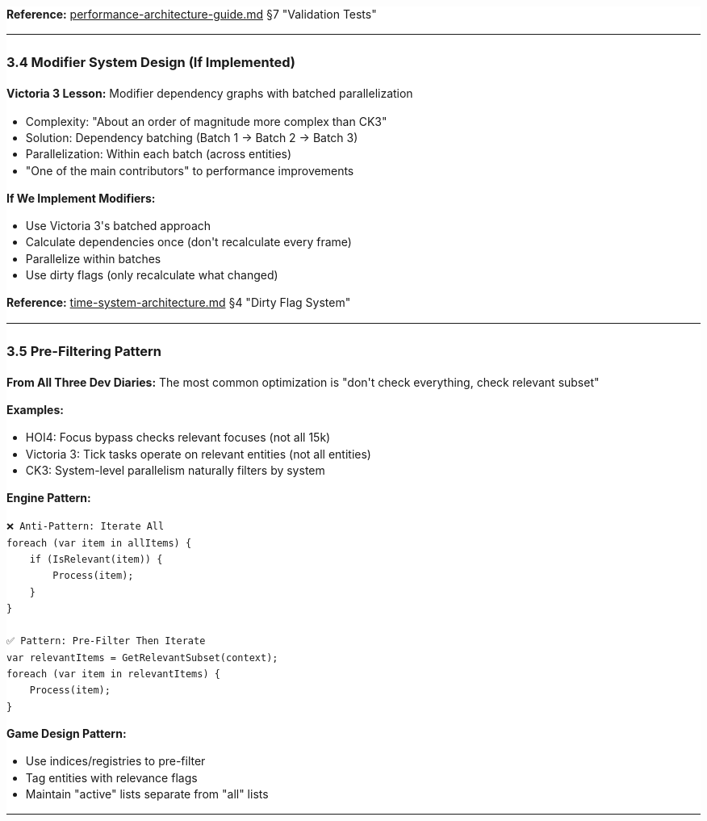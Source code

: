 **Reference:** [performance-architecture-guide.md](../../Engine/performance-architecture-guide.md) §7 "Validation Tests"

---

### 3.4 Modifier System Design (If Implemented)

**Victoria 3 Lesson:** Modifier dependency graphs with batched parallelization
- Complexity: "About an order of magnitude more complex than CK3"
- Solution: Dependency batching (Batch 1 → Batch 2 → Batch 3)
- Parallelization: Within each batch (across entities)
- "One of the main contributors" to performance improvements

**If We Implement Modifiers:**
- Use Victoria 3's batched approach
- Calculate dependencies once (don't recalculate every frame)
- Parallelize within batches
- Use dirty flags (only recalculate what changed)

**Reference:** [time-system-architecture.md](../../Engine/time-system-architecture.md) §4 "Dirty Flag System"

---

### 3.5 Pre-Filtering Pattern

**From All Three Dev Diaries:** The most common optimization is "don't check everything, check relevant subset"

**Examples:**
- HOI4: Focus bypass checks relevant focuses (not all 15k)
- Victoria 3: Tick tasks operate on relevant entities (not all entities)
- CK3: System-level parallelism naturally filters by system

**Engine Pattern:**

```
❌ Anti-Pattern: Iterate All
foreach (var item in allItems) {
    if (IsRelevant(item)) {
        Process(item);
    }
}

✅ Pattern: Pre-Filter Then Iterate
var relevantItems = GetRelevantSubset(context);
foreach (var item in relevantItems) {
    Process(item);
}
```

**Game Design Pattern:**
- Use indices/registries to pre-filter
- Tag entities with relevance flags
- Maintain "active" lists separate from "all" lists

---